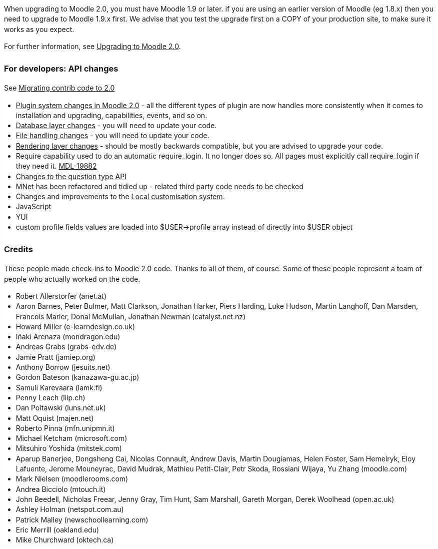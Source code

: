 When upgrading to Moodle 2.0, you must have Moodle 1.9 or later.  if you are using an earlier version of Moodle (eg 1.8.x) then you need to upgrade to Moodle 1.9.x first. We advise that you test the upgrade first on a COPY of your production site, to make sure it works as you expect.

For further information, see [Upgrading to Moodle 2.0](https://docs.moodle.org/dev/Upgrading_to_Moodle_2.0).

### For developers: API changes

See [Migrating contrib code to 2.0](https://docs.moodle.org/dev/Migrating_contrib_code_to_2.0)

- [Plugin system changes in Moodle 2.0](https://docs.moodle.org/dev/Plugin_system_changes_in_Moodle_2.0) - all the different types of plugin are now handles more consistently when it comes to installation and upgrading, capabilities, events, and so on.
- [Database layer changes](https://docs.moodle.org/dev/DB_layer_2.0_migration_docs) - you will need to update your code.
- [File handling changes](https://docs.moodle.org/dev/Using_the_file_API) - you will need to update your code.
- [Rendering layer changes](https://docs.moodle.org/dev/Migrating_your_code_to_the_2.0_rendering_API) - should be mostly backwards compatible, but you are advised to upgrade your code.
- Require capability used to do an automatic require_login. It no longer does so. All pages must explicitly call require_login if they need it. [MDL-19882](https://moodle.atlassian.net/browse/MDL-19882)
- [Changes to the question type API](https://docs.moodle.org/dev/Moodle_2.0_question_type_API_changes)
- MNet has been refactored and tidied up - related third party code needs to be checked
- Changes and improvements to the [Local customisation system](https://docs.moodle.org/dev/Local_customisation).
- JavaScript
- YUI
- custom profile fields values are loaded into $USER->profile array instead of directly into $USER object

### Credits

These people made check-ins to Moodle 2.0 code.  Thanks to all of them, of course.  Some of these people represent a team of people who actually worked on the code.

- Robert Allerstorfer (anet.at)
- Aaron Barnes, Peter Bulmer, Matt Clarkson, Jonathan Harker, Piers Harding, Luke Hudson, Martin Langhoff, Dan Marsden, Francois Marier, Donal McMullan, Jonathan Newman (catalyst.net.nz)
- Howard Miller (e-learndesign.co.uk)
- Iñaki Arenaza (mondragon.edu)
- Andreas Grabs (grabs-edv.de)
- Jamie Pratt (jamiep.org)
- Anthony Borrow (jesuits.net)
- Gordon Bateson (kanazawa-gu.ac.jp)
- Samuli Karevaara (lamk.fi)
- Penny Leach (liip.ch)
- Dan Poltawski (luns.net.uk)
- Matt Oquist (majen.net)
- Roberto Pinna (mfn.unipmn.it)
- Michael Ketcham (microsoft.com)
- Mitsuhiro Yoshida (mitstek.com)
- Aparup Banerjee, Dongsheng Cai, Nicolas Connault, Andrew Davis, Martin Dougiamas, Helen Foster, Sam Hemelryk, Eloy Lafuente, Jerome Mouneyrac, David Mudrak, Mathieu Petit-Clair, Petr Skoda, Rossiani Wijaya, Yu Zhang (moodle.com)
- Mark Nielsen (moodlerooms.com)
- Andrea Bicciolo (mtouch.it)
- John Beedell, Nicholas Freear, Jenny Gray, Tim Hunt, Sam Marshall, Gareth Morgan, Derek Woolhead (open.ac.uk)
- Ashley Holman (netspot.com.au)
- Patrick Malley (newschoollearning.com)
- Eric Merrill (oakland.edu)
- Mike Churchward (oktech.ca)